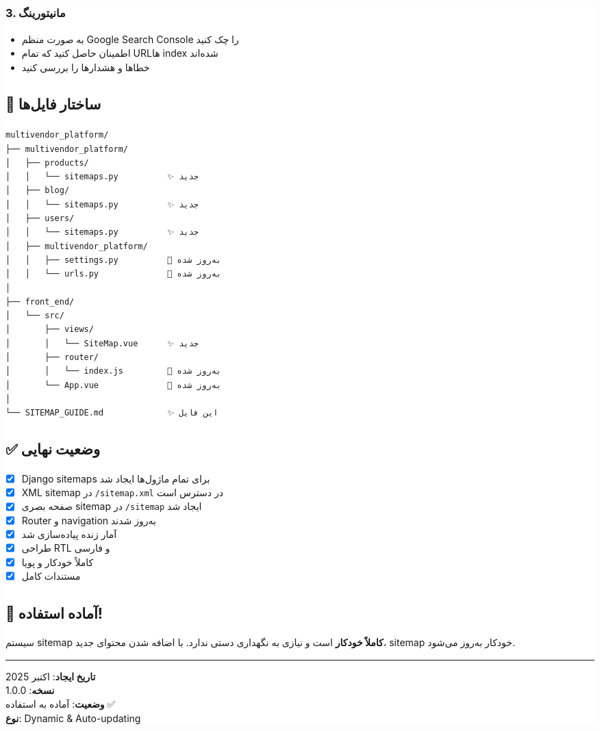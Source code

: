 ### 3. مانیتورینگ
- به صورت منظم Google Search Console را چک کنید
- اطمینان حاصل کنید که تمام URL‌ها index شده‌اند
- خطاها و هشدارها را بررسی کنید

## 📁 ساختار فایل‌ها

```
multivendor_platform/
├── multivendor_platform/
│   ├── products/
│   │   └── sitemaps.py          ✨ جدید
│   ├── blog/
│   │   └── sitemaps.py          ✨ جدید
│   ├── users/
│   │   └── sitemaps.py          ✨ جدید
│   ├── multivendor_platform/
│   │   ├── settings.py          📝 به‌روز شده
│   │   └── urls.py              📝 به‌روز شده
│
├── front_end/
│   └── src/
│       ├── views/
│       │   └── SiteMap.vue      ✨ جدید
│       ├── router/
│       │   └── index.js         📝 به‌روز شده
│       └── App.vue              📝 به‌روز شده
│
└── SITEMAP_GUIDE.md             ✨ این فایل
```

## ✅ وضعیت نهایی

- [x] Django sitemaps برای تمام ماژول‌ها ایجاد شد
- [x] XML sitemap در `/sitemap.xml` در دسترس است
- [x] صفحه بصری sitemap در `/sitemap` ایجاد شد
- [x] Router و navigation به‌روز شدند
- [x] آمار زنده پیاده‌سازی شد
- [x] طراحی RTL و فارسی
- [x] کاملاً خودکار و پویا
- [x] مستندات کامل

## 🎉 آماده استفاده!

سیستم sitemap **کاملاً خودکار** است و نیازی به نگهداری دستی ندارد. با اضافه شدن محتوای جدید، sitemap خودکار به‌روز می‌شود.

---

**تاریخ ایجاد**: اکتبر 2025  
**نسخه**: 1.0.0  
**وضعیت**: آماده به استفاده ✅  
**نوع**: Dynamic & Auto-updating  



